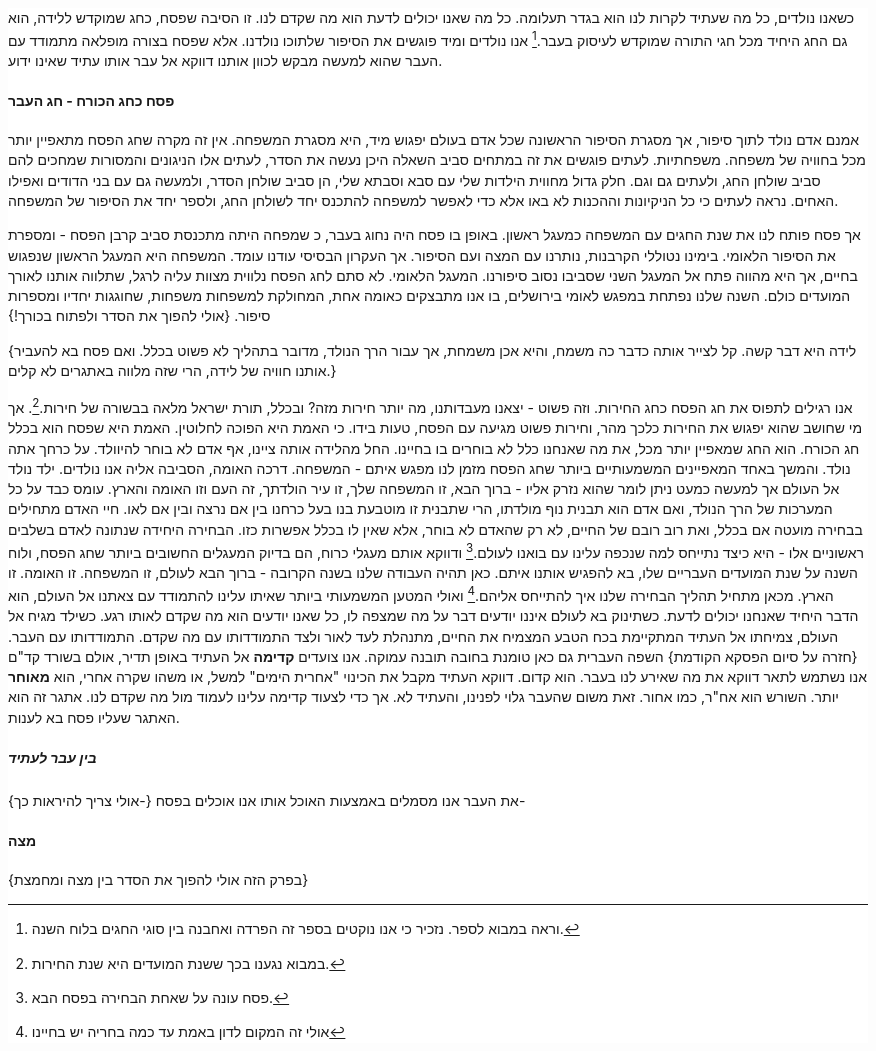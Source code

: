 כשאנו נולדים, כל מה שעתיד לקרות לנו הוא בגדר תעלומה. כל מה שאנו יכולים לדעת הוא מה שקדם לנו.
זו הסיבה שפסח, כחג שמוקדש ללידה, הוא גם החג היחיד מכל חגי התורה שמוקדש לעיסוק בעבר.[^1] אנו נולדים ומיד פוגשים את הסיפור שלתוכו נולדנו. אלא שפסח בצורה מופלאה מתמודד עם העבר שהוא למעשה מבקש לכוון אותנו דווקא אל עבר אותו עתיד שאינו ידוע.



#### פסח כחג הכורח - חג העבר
אמנם אדם נולד לתוך סיפור, אך מסגרת הסיפור הראשונה שכל אדם בעולם יפגוש מיד, היא מסגרת המשפחה. אין זה מקרה שחג הפסח מתאפיין יותר מכל בחוויה של משפחה. משפחתיות. לעתים פוגשים את זה במתחים סביב השאלה היכן נעשה את הסדר, לעתים אלו הניגונים והמסורות שמחכים להם סביב שולחן החג, ולעתים גם וגם. חלק גדול מחווית הילדות שלי עם סבא וסבתא שלי, הן סביב שולחן הסדר, ולמעשה גם עם בני הדודים ואפילו האחים. נראה לעתים כי כל הניקיונות וההכנות לא באו אלא כדי לאפשר למשפחה להתכנס יחד לשולחן החג, ולספר יחד את הסיפור של המשפחה.

אך פסח פותח לנו את שנת החגים עם המשפחה כמעגל ראשון. באופן בו פסח היה נחוג בעבר, כ שמפחה היתה מתכנסת סביב קרבן הפסח - ומספרת את הסיפור הלאומי. בימינו נטוללי הקרבנות, נותרנו עם המצה ועם הסיפור. אך העקרון הבסיסי עודנו עומד. המשפחה היא המעגל הראשון שנפגוש בחיים, אך היא מהווה פתח אל המעגל השני שסביבו נסוב סיפורנו. המעגל הלאומי. לא סתם לחג הפסח נלווית מצוות עליה לרגל, שתלווה אותנו לאורך המועדים כולם. השנה שלנו נפתחת במפגש לאומי בירושלים, בו אנו מתבצקים כאומה אחת, המחולקת למשפחות משפחות, שחוגגות יחדיו ומספרות סיפור.
{אולי להפוך את הסדר ולפתוח בכורך!}

{לידה היא דבר קשה. קל לצייר אותה כדבר כה משמח, והיא אכן משמחת, אך עבור הרך הנולד, מדובר בתהליך לא פשוט בכלל. ואם פסח בא להעביר אותנו חוויה של לידה, הרי שזה מלווה באתגרים לא קלים.}

אנו רגילים לתפוס את חג הפסח כחג החירות. וזה פשוט - יצאנו מעבדותנו, מה יותר חירות מזה? ובכלל, תורת ישראל מלאה בבשורה של חירות.[^12]. אך מי שחושב שהוא יפגוש את החירות כלכך מהר, וחירות פשוט מגיעה עם הפסח, טעות בידו. כי האמת היא הפוכה לחלוטין. האמת היא שפסח הוא בכלל חג הכורח. הוא החג שמאפיין יותר מכל, את מה שאנחנו כלל לא בוחרים בו בחיינו. החל מהלידה אותה ציינו, אף אדם לא בוחר להיוולד. על כרחך אתה נולד. והמשך באחד המאפיינים המשמעותיים ביותר שחג הפסח מזמן לנו מפגש איתם - המשפחה. דרכה האומה, הסביבה אליה אנו נולדים.
ילד נולד אל העולם אך למעשה כמעט ניתן לומר שהוא נזרק אליו - ברוך הבא, זו המשפחה שלך, זו עיר הולדתך, זה העם וזו האומה והארץ. עומס כבד על כל המערכות של הרך הנולד, ואם אדם הוא תבנית נוף מולדתו, הרי שתבנית זו מוטבעת בנו בעל כרחנו בין אם נרצה ובין אם לאו. חיי האדם מתחילים בבחירה מועטה אם בכלל, ואת רוב רובם של החיים, לא רק שהאדם לא בוחר, אלא שאין לו בכלל אפשרות כזו. הבחירה היחידה שנתונה לאדם בשלבים ראשוניים אלו - היא כיצד נתייחס למה שנכפה עלינו עם בואנו לעולם.[^3]
ודווקא אותם מעגלי כרוח, הם בדיוק המעגלים החשובים ביותר שחג הפסח, ולוח השנה על שנת המועדים העבריים שלו, בא להפגיש אותנו איתם. כאן תהיה העבודה שלנו בשנה הקרובה - ברוך הבא לעולם, זו המשפחה. זו האומה. זו הארץ. מכאן מתחיל תהליך הבחירה שלנו איך להתייחס אליהם.[^13]
ואולי המטען המשמעותי ביותר שאיתו עלינו להתמודד עם צאתנו אל העולם, הוא הדבר היחיד שאנחנו יכולים לדעת. כשתינוק בא לעולם איננו יודעים דבר על מה שמצפה לו, כל שאנו יודעים הוא מה שקדם לאותו רגע. כשילד מגיח אל העולם, צמיחתו אל העתיד המתקיימת בכח הטבע המצמיח את החיים, מתנהלת לעד לאור ולצד התמודדותו עם מה שקדם. התמודדותו עם העבר. {חזרה על סיום הפסקא הקודמת}
השפה העברית גם כאן טומנת בחובה תובנה עמוקה. אנו צועדים **קדימה** אל העתיד באופן תדיר, אולם בשורד קד"ם אנו נשתמש לתאר דווקא את מה שאירע לנו בעבר. הוא קדום. דווקא העתיד מקבל את הכינוי "אחרית הימים" למשל, או משהו שקרה אחרי, הוא **מאוחר** יותר. השורש הוא אח"ר, כמו אחור. זאת משום שהעבר גלוי לפנינו, והעתיד לא. אך כדי לצעוד קדימה עלינו לעמוד מול מה שקדם לנו.
אתגר זה הוא האתגר שעליו פסח בא לענות.
##### בין עבר לעתיד


{אולי צריך להיראות כך-}
את העבר אנו מסמלים באמצעות האוכל אותו אנו אוכלים בפסח-
#### מצה
{בפרק הזה אולי להפוך את הסדר בין מצה ומחמצת}


[^1]: וראה במבוא לספר. נזכיר כי אנו נוקטים בספר זה הפרדה ואחבנה בין סוגי החגים בלוח השנה.
[^2]: ישראל כן מצווים לעשות פעולות ספורות ומדודות. אחת מהן- מריחת הדם על משקוף הבית, מה שמוסיף לסמליות היציאה שלהם מן הבית, תוך שהיא מדמה לידה- יציאה מפתח המרוח בדם.
[^3]: פסח עונה על שאחת הבחירה בפסח הבא.
[^4]: למצרים בושה לאכול לחם עם העברים. השווה גם נצרות וכו...
[^5]: למעשה התורה מבחינה בין פסח לחג המצות. פדח הוא הכינוי לקרבן, ולמעמד שבו שוחטים את קרבן הפסח. חג המצות הוא שמו של מה שאנו מכנים היום כ"פסח", החג בחודש ניסן בו ננמניעים מחמץ ואוכלים מצה.
[^6]: השווה למבוא
[^7]: התורה לא מספרת לנו  באיזה חודש מתרחשת יציאת מצרים. כל שאנו יודעים הוא שמדובר בחודש שיהפוך להיות החודש הראשון. אין אזכור של שם חודש שאנו יכולים ללמוד ממנו. לימים למדו שזה ניסן, מה שמהתסדר גם עם עונות השנה. אך עובהד זו באה ללמדנו על משקלו הגדול של האביב לעומת החודש עצמו. לפני הכל מדובר בחדוש האביב, לאחר מכן זה משנה איזה חודש זה. ניתן היה לסבור אולי, כי באוסטרליה יש לחוג את הפסח בחודש נובמבר...??
[^8]: מקור
[^9]: מקור
[^10]: פסח למעשה הוא שילוב של חג בכורות הצאן, לידת הצאן, ולידת השעורה - השבתת השאור.
[^11]: מקור
[^12]: במבוא נגענו בכך ששנת המועדים היא שנת החירות.
[^13]: אולי זה המקום לדון באמת עד כמה בחריה יש בחיינו